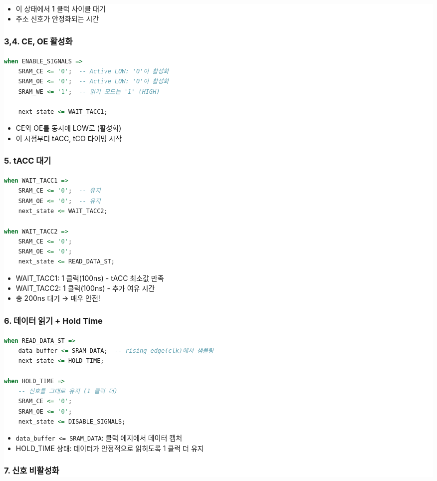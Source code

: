 - 이 상태에서 1 클럭 사이클 대기
- 주소 신호가 안정화되는 시간

### 3,4. CE, OE 활성화

```vhdl
when ENABLE_SIGNALS =>
    SRAM_CE <= '0';  -- Active LOW: '0'이 활성화
    SRAM_OE <= '0';  -- Active LOW: '0'이 활성화
    SRAM_WE <= '1';  -- 읽기 모드는 '1' (HIGH)
    
    next_state <= WAIT_TACC1;
```

- CE와 OE를 동시에 LOW로 (활성화)
- 이 시점부터 tACC, tCO 타이밍 시작

### 5. tACC 대기

```vhdl
when WAIT_TACC1 =>
    SRAM_CE <= '0';  -- 유지
    SRAM_OE <= '0';  -- 유지
    next_state <= WAIT_TACC2;

when WAIT_TACC2 =>
    SRAM_CE <= '0';
    SRAM_OE <= '0';
    next_state <= READ_DATA_ST;
```

- WAIT_TACC1: 1 클럭(100ns) - tACC 최소값 만족
- WAIT_TACC2: 1 클럭(100ns) - 추가 여유 시간
- 총 200ns 대기 → 매우 안전!

### 6. 데이터 읽기 + Hold Time

```vhdl
when READ_DATA_ST =>
    data_buffer <= SRAM_DATA;  -- rising_edge(clk)에서 샘플링
    next_state <= HOLD_TIME;

when HOLD_TIME =>
    -- 신호를 그대로 유지 (1 클럭 더)
    SRAM_CE <= '0';
    SRAM_OE <= '0';
    next_state <= DISABLE_SIGNALS;
```

- `data_buffer <= SRAM_DATA`: 클럭 에지에서 데이터 캡처
- HOLD_TIME 상태: 데이터가 안정적으로 읽히도록 1 클럭 더 유지

### 7. 신호 비활성화
